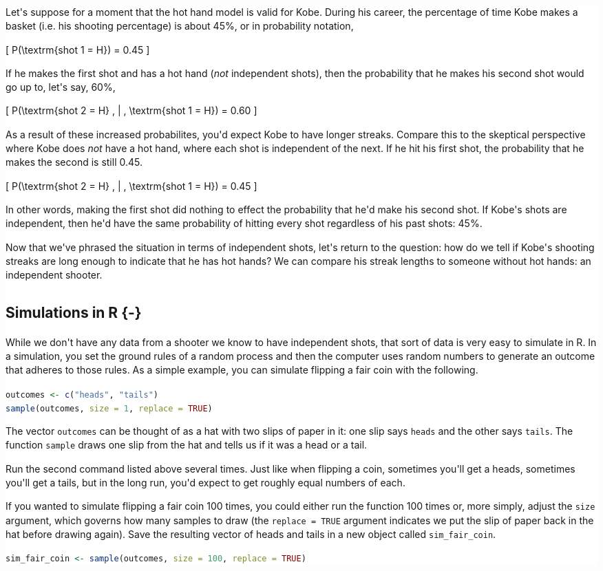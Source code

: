 Let's suppose for a moment that the hot hand model is valid for Kobe. During his
career, the percentage of time Kobe makes a basket (i.e. his shooting 
percentage) is about 45%, or in probability notation,

\[ P(\textrm{shot 1 = H}) = 0.45 \]

If he makes the first shot and has a hot hand (*not* independent shots), then 
the probability that he makes his second shot would go up to, let's say, 60%,

\[ P(\textrm{shot 2 = H} \, | \, \textrm{shot 1 = H}) = 0.60 \]

As a result of these increased probabilites, you'd expect Kobe to have longer 
streaks. Compare this to the skeptical perspective where Kobe does *not* have a
hot hand, where each shot is independent of the next. If he hit his first shot,
the probability that he makes the second is still 0.45.

\[ P(\textrm{shot 2 = H} \, | \, \textrm{shot 1 = H}) = 0.45 \]

In other words, making the first shot did nothing to effect the probability that
he'd make his second shot. If Kobe's shots are independent, then he'd have the 
same probability of hitting every shot regardless of his past shots: 45%.

Now that we've phrased the situation in terms of independent shots, let's return
to the question: how do we tell if Kobe's shooting streaks are long enough to 
indicate that he has hot hands? We can compare his streak lengths to someone
without hot hands: an independent shooter. 

## Simulations in R {-}

While we don't have any data from a shooter we know to have independent shots, 
that sort of data is very easy to simulate in R. In a simulation, you set the 
ground rules of a random process and then the computer uses random numbers to 
generate an outcome that adheres to those rules. As a simple example, you can
simulate flipping a fair coin with the following.


```r
outcomes <- c("heads", "tails")
sample(outcomes, size = 1, replace = TRUE)
```

The vector `outcomes` can be thought of as a hat with two slips of paper in it: 
one slip says `heads` and the other says `tails`. The function `sample` draws 
one slip from the hat and tells us if it was a head or a tail. 

Run the second command listed above several times. Just like when flipping a 
coin, sometimes you'll get a heads, sometimes you'll get a tails, but in the 
long run, you'd expect to get roughly equal numbers of each.

If you wanted to simulate flipping a fair coin 100 times, you could either run 
the function 100 times or, more simply, adjust the `size` argument, which 
governs how many samples to draw (the `replace = TRUE` argument indicates we put
the slip of paper back in the hat before drawing again). Save the resulting 
vector of heads and tails in a new object called `sim_fair_coin`.


```r
sim_fair_coin <- sample(outcomes, size = 100, replace = TRUE)
```
